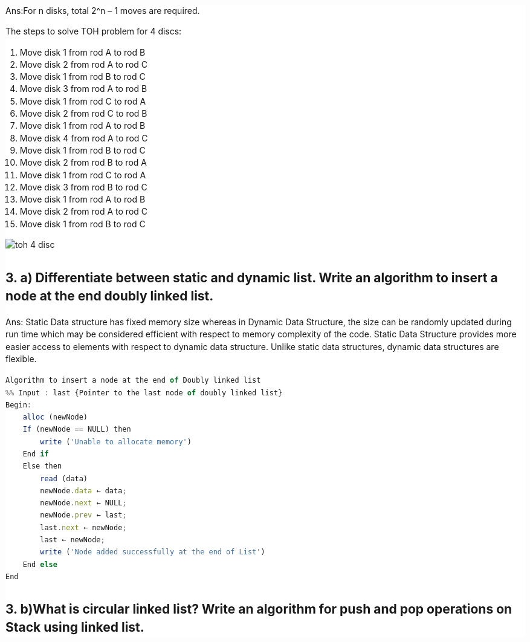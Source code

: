 Ans:For n disks, total 2^n – 1 moves are required.

The steps to solve TOH problem for 4 discs:

1. Move disk 1 from rod A to rod B
2. Move disk 2 from rod A to rod C
3. Move disk 1 from rod B to rod C
4. Move disk 3 from rod A to rod B
5. Move disk 1 from rod C to rod A
6. Move disk 2 from rod C to rod B
7. Move disk 1 from rod A to rod B
8. Move disk 4 from rod A to rod C
9. Move disk 1 from rod B to rod C
10. Move disk 2 from rod B to rod A
11. Move disk 1 from rod C to rod A
12. Move disk 3 from rod B to rod C
13. Move disk 1 from rod A to rod B
14. Move disk 2 from rod A to rod C
15. Move disk 1 from rod B to rod C

![toh 4 disc](https://image.slidesharecdn.com/ds6-towerofhanoi-180827163447/95/data-structure-and-algorithms-the-tower-of-hanoi-4-638.jpg?cb=1535389720)

## 3. a) Differentiate between static and dynamic list. Write an algorithm to insert a node at the end doubly linked list.

Ans: Static Data structure has fixed memory size whereas in Dynamic Data Structure, the size can be randomly updated during run time which may be considered efficient with respect to memory complexity of the code. Static Data Structure provides more easier access to elements with respect to dynamic data structure. Unlike static data structures, dynamic data structures are flexible.

```javascript
Algorithm to insert a node at the end of Doubly linked list
%% Input : last {Pointer to the last node of doubly linked list}
Begin:
    alloc (newNode)
    If (newNode == NULL) then
        write ('Unable to allocate memory')
    End if
    Else then
        read (data)
        newNode.data ← data;
        newNode.next ← NULL;
        newNode.prev ← last;
        last.next ← newNode;
        last ← newNode;
        write ('Node added successfully at the end of List')
    End else
End
```

## 3. b)What is circular linked list? Write an algorithm for push and pop operations on Stack using linked list.
